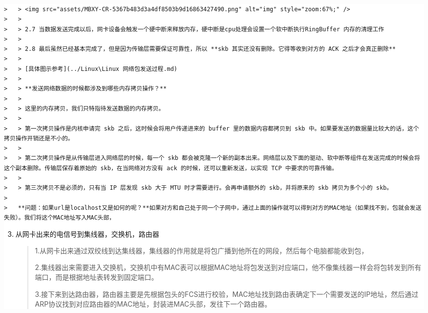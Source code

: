     >   > <img src="assets/MBXY-CR-5367b483d3a4df8503b9d16863427490.png" alt="img" style="zoom:67%;" />
    >   >
    >   > 2.7 当数据发送完成以后，网卡设备会触发一个硬中断来释放内存，硬中断是cpu处理会设置一个软中断执行RingBuffer 内存的清理工作
    >   >
    >   > 2.8 最后虽然已经基本完成了，但是因为传输层需要保证可靠性，所以 **skb 其实还没有删除。它得等收到对方的 ACK 之后才会真正删除**
    >   >
    >   > [具体图示参考](../Linux\Linux 网络包发送过程.md)
    >   >
    >   > **发送网络数据的时候都涉及到哪些内存拷贝操作？**
    >   >
    >   > 这里的内存拷贝，我们只特指待发送数据的内存拷贝。
    >   >
    >   > 第一次拷贝操作是内核申请完 skb 之后，这时候会将用户传递进来的 buffer 里的数据内容都拷贝到 skb 中。如果要发送的数据量比较大的话，这个拷贝操作开销还是不小的。
    >   >
    >   > 第二次拷贝操作是从传输层进入网络层的时候，每一个 skb 都会被克隆一个新的副本出来。网络层以及下面的驱动、软中断等组件在发送完成的时候会将这个副本删除。传输层保存着原始的 skb，在当网络对方没有 ack 的时候，还可以重新发送，以实现 TCP 中要求的可靠传输。
    >   >
    >   > 第三次拷贝不是必须的，只有当 IP 层发现 skb 大于 MTU 时才需要进行。会再申请额外的 skb，并将原来的 skb 拷贝为多个小的 skb。
    >
    >   **问题：如果url是localhost又是如何的呢？**如果对方和自己处于同一个子网中，通过上面的操作就可以得到对方的MAC地址（如果找不到，包就会发送失败）。我们将这个MAC地址写入MAC头部，

3. 从网卡出来的电信号到集线器，交换机，路由器

    > 1.从网卡出来通过双绞线到达集线器，集线器的作用就是将包广播到他所在的网段，然后每个电脑都能收到包，
    >
    > 2.集线器出来需要进入交换机，交换机中有MAC表可以根据MAC地址将包发送到对应端口，他不像集线器一样会将包转发到所有端口，而是根据地址表转发到固定端口。
    >
    > 3.接下来到达路由器，路由器主要是先根据包头的FCS进行校验，MAC地址找到路由表确定下一个需要发送的IP地址，然后通过ARP协议找到对应路由器的MAC地址，封装进MAC头部，发往下一个路由器。
